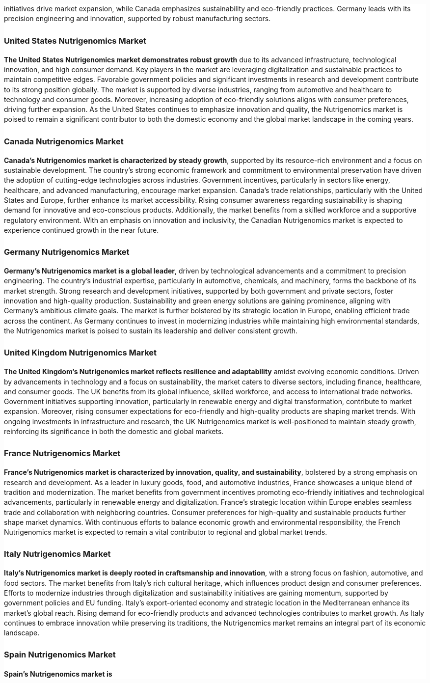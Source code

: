 initiatives drive market expansion, while Canada emphasizes sustainability and eco-friendly practices. Germany leads with its precision engineering and innovation, supported by robust manufacturing sectors.</span></em></p></blockquote><h3><strong>United States Nutrigenomics Market</strong></h3><p><strong>The United States Nutrigenomics market demonstrates robust growth</strong> due to its advanced infrastructure, technological innovation, and high consumer demand. Key players in the market are leveraging digitalization and sustainable practices to maintain competitive edges. Favorable government policies and significant investments in research and development contribute to its strong position globally. The market is supported by diverse industries, ranging from automotive and healthcare to technology and consumer goods. Moreover, increasing adoption of eco-friendly solutions aligns with consumer preferences, driving further expansion. As the United States continues to emphasize innovation and quality, the Nutrigenomics market is poised to remain a significant contributor to both the domestic economy and the global market landscape in the coming years.</p><h3><strong>Canada Nutrigenomics Market</strong></h3><p><strong>Canada&rsquo;s Nutrigenomics market is characterized by steady growth</strong>, supported by its resource-rich environment and a focus on sustainable development. The country&rsquo;s strong economic framework and commitment to environmental preservation have driven the adoption of cutting-edge technologies across industries. Government incentives, particularly in sectors like energy, healthcare, and advanced manufacturing, encourage market expansion. Canada&rsquo;s trade relationships, particularly with the United States and Europe, further enhance its market accessibility. Rising consumer awareness regarding sustainability is shaping demand for innovative and eco-conscious products. Additionally, the market benefits from a skilled workforce and a supportive regulatory environment. With an emphasis on innovation and inclusivity, the Canadian Nutrigenomics market is expected to experience continued growth in the near future.</p><h3><strong>Germany Nutrigenomics Market</strong></h3><p><strong>Germany&rsquo;s Nutrigenomics market is a global leader</strong>, driven by technological advancements and a commitment to precision engineering. The country&rsquo;s industrial expertise, particularly in automotive, chemicals, and machinery, forms the backbone of its market strength. Strong research and development initiatives, supported by both government and private sectors, foster innovation and high-quality production. Sustainability and green energy solutions are gaining prominence, aligning with Germany&rsquo;s ambitious climate goals. The market is further bolstered by its strategic location in Europe, enabling efficient trade across the continent. As Germany continues to invest in modernizing industries while maintaining high environmental standards, the Nutrigenomics market is poised to sustain its leadership and deliver consistent growth.</p><h3><strong>United Kingdom Nutrigenomics Market</strong></h3><p><strong>The United Kingdom&rsquo;s Nutrigenomics market reflects resilience and adaptability</strong> amidst evolving economic conditions. Driven by advancements in technology and a focus on sustainability, the market caters to diverse sectors, including finance, healthcare, and consumer goods. The UK benefits from its global influence, skilled workforce, and access to international trade networks. Government initiatives supporting innovation, particularly in renewable energy and digital transformation, contribute to market expansion. Moreover, rising consumer expectations for eco-friendly and high-quality products are shaping market trends. With ongoing investments in infrastructure and research, the UK Nutrigenomics market is well-positioned to maintain steady growth, reinforcing its significance in both the domestic and global markets.</p><h3><strong>France Nutrigenomics Market</strong></h3><p><strong>France&rsquo;s Nutrigenomics market is characterized by innovation, quality, and sustainability</strong>, bolstered by a strong emphasis on research and development. As a leader in luxury goods, food, and automotive industries, France showcases a unique blend of tradition and modernization. The market benefits from government incentives promoting eco-friendly initiatives and technological advancements, particularly in renewable energy and digitalization. France&rsquo;s strategic location within Europe enables seamless trade and collaboration with neighboring countries. Consumer preferences for high-quality and sustainable products further shape market dynamics. With continuous efforts to balance economic growth and environmental responsibility, the French Nutrigenomics market is expected to remain a vital contributor to regional and global market trends.</p><h3><strong>Italy Nutrigenomics Market</strong></h3><p><strong>Italy&rsquo;s Nutrigenomics market is deeply rooted in craftsmanship and innovation</strong>, with a strong focus on fashion, automotive, and food sectors. The market benefits from Italy&rsquo;s rich cultural heritage, which influences product design and consumer preferences. Efforts to modernize industries through digitalization and sustainability initiatives are gaining momentum, supported by government policies and EU funding. Italy&rsquo;s export-oriented economy and strategic location in the Mediterranean enhance its market&rsquo;s global reach. Rising demand for eco-friendly products and advanced technologies contributes to market growth. As Italy continues to embrace innovation while preserving its traditions, the Nutrigenomics market remains an integral part of its economic landscape.</p><h3><strong>Spain Nutrigenomics Market</strong></h3><p><strong>Spain&rsquo;s Nutrigenomics market is
